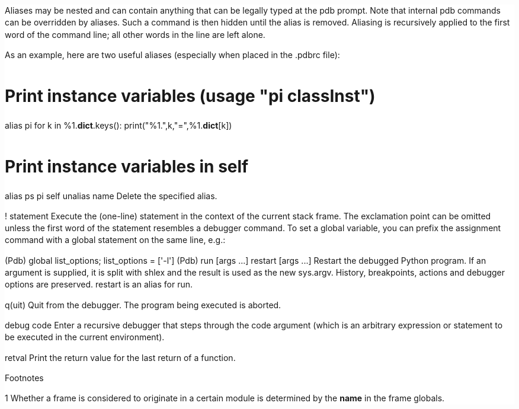 Aliases may be nested and can contain anything that can be legally typed at the pdb prompt. Note that internal pdb commands can be overridden by aliases. Such a command is then hidden until the alias is removed. Aliasing is recursively applied to the first word of the command line; all other words in the line are left alone.

As an example, here are two useful aliases (especially when placed in the .pdbrc file):

# Print instance variables (usage "pi classInst")
alias pi for k in %1.__dict__.keys(): print("%1.",k,"=",%1.__dict__[k])
# Print instance variables in self
alias ps pi self
unalias name
Delete the specified alias.

! statement
Execute the (one-line) statement in the context of the current stack frame. The exclamation point can be omitted unless the first word of the statement resembles a debugger command. To set a global variable, you can prefix the assignment command with a global statement on the same line, e.g.:

(Pdb) global list_options; list_options = ['-l']
(Pdb)
run [args ...]
restart [args ...]
Restart the debugged Python program. If an argument is supplied, it is split with shlex and the result is used as the new sys.argv. History, breakpoints, actions and debugger options are preserved. restart is an alias for run.

q(uit)
Quit from the debugger. The program being executed is aborted.

debug code
Enter a recursive debugger that steps through the code argument (which is an arbitrary expression or statement to be executed in the current environment).

retval
Print the return value for the last return of a function.

Footnotes

1
Whether a frame is considered to originate in a certain module is determined by the __name__ in the frame globals.
